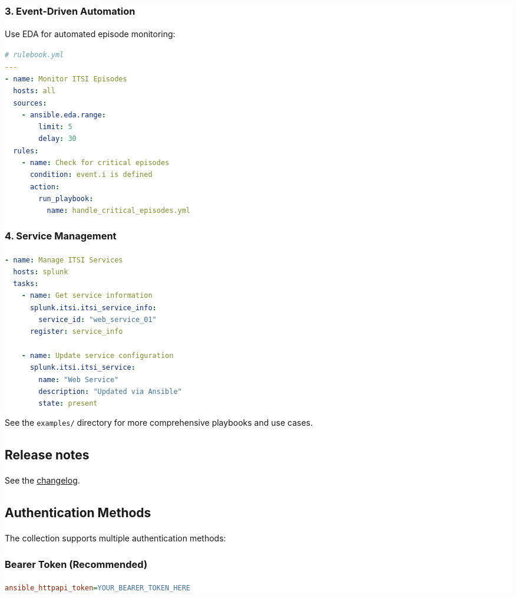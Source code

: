 ### 3. Event-Driven Automation
Use EDA for automated episode monitoring:

```yaml
# rulebook.yml
---
- name: Monitor ITSI Episodes
  hosts: all
  sources:
    - ansible.eda.range:
        limit: 5
        delay: 30
  rules:
    - name: Check for critical episodes
      condition: event.i is defined
      action:
        run_playbook:
          name: handle_critical_episodes.yml
```

### 4. Service Management
```yaml
- name: Manage ITSI Services
  hosts: splunk
  tasks:
    - name: Get service information
      splunk.itsi.itsi_service_info:
        service_id: "web_service_01"
      register: service_info

    - name: Update service configuration
      splunk.itsi.itsi_service:
        name: "Web Service"
        description: "Updated via Ansible"
        state: present
```

See the `examples/` directory for more comprehensive playbooks and use cases.

## Release notes

See the
[changelog](https://github.com/ansible-collections/splunk.itsi/tree/main/CHANGELOG.rst).

## Authentication Methods

The collection supports multiple authentication methods:

### Bearer Token (Recommended)
```ini
ansible_httpapi_token=YOUR_BEARER_TOKEN_HERE
```
